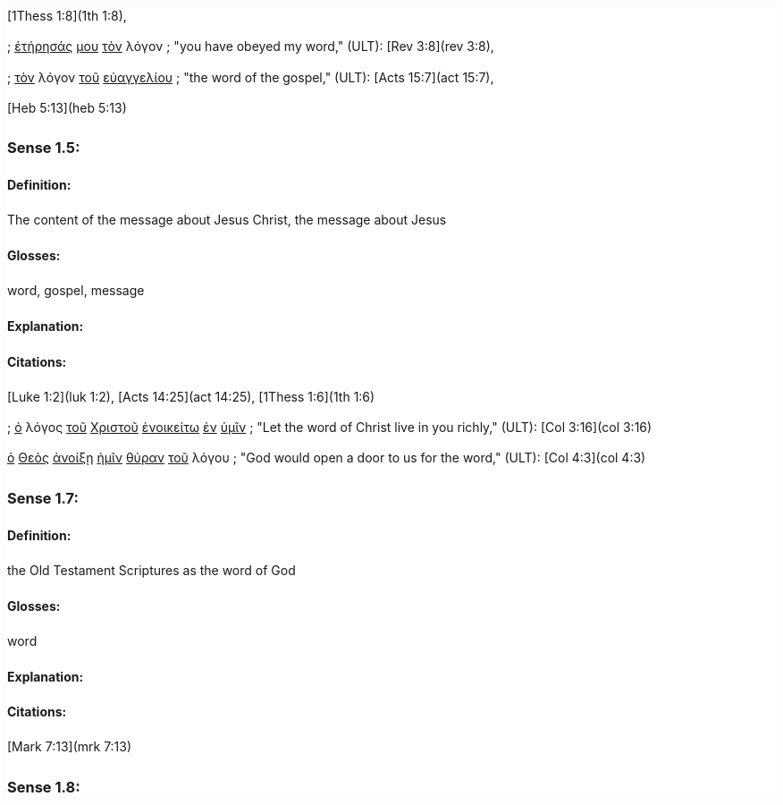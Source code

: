  [1Thess 1:8](1th 1:8),


; [ἐτήρησάς](../G50830/01.md) [μου](../G14730/01.md) [τὸν](../G35880/01.md) λόγον 
; "you have obeyed my word," (ULT): [Rev 3:8](rev 3:8), 

; [τὸν](../G35880/01.md) λόγον [τοῦ](../G35880/01.md) [εὐαγγελίου](../G20980/01.md) 
; "the word of the gospel," (ULT): 
[Acts 15:7](act 15:7), 

[Heb 5:13](heb 5:13)


### Sense  1.5: 

#### Definition: 

The content of the message about Jesus Christ, the message about Jesus

#### Glosses: 

word, gospel, message

#### Explanation: 


#### Citations:

[Luke 1:2](luk 1:2), [Acts 14:25](act 14:25), [1Thess 1:6](1th 1:6)

; [ὁ](../G35880/01.md) λόγος [τοῦ](../G35880/01.md) [Χριστοῦ](../G55470/01.md) [ἐνοικείτω](../G17740/01.md) [ἐν](../G17220/01.md) [ὑμῖν](../G47710/01.md) 
; "Let the word of Christ live in you richly," (ULT): [Col 3:16](col 3:16)

[ὁ](../G35880/01.md) [Θεὸς](../G23160/01.md) [ἀνοίξῃ](../G04550/01.md) [ἡμῖν](../G14730/01.md) [θύραν](../G23740/01.md) [τοῦ](../G35880/01.md) λόγου 
; "God would open a door to us for the word," (ULT): 
[Col 4:3](col 4:3)

### Sense  1.7: 

#### Definition: 

the Old Testament Scriptures as the word of God

#### Glosses: 

word

#### Explanation: 


#### Citations:

[Mark 7:13](mrk 7:13)

### Sense  1.8: 
